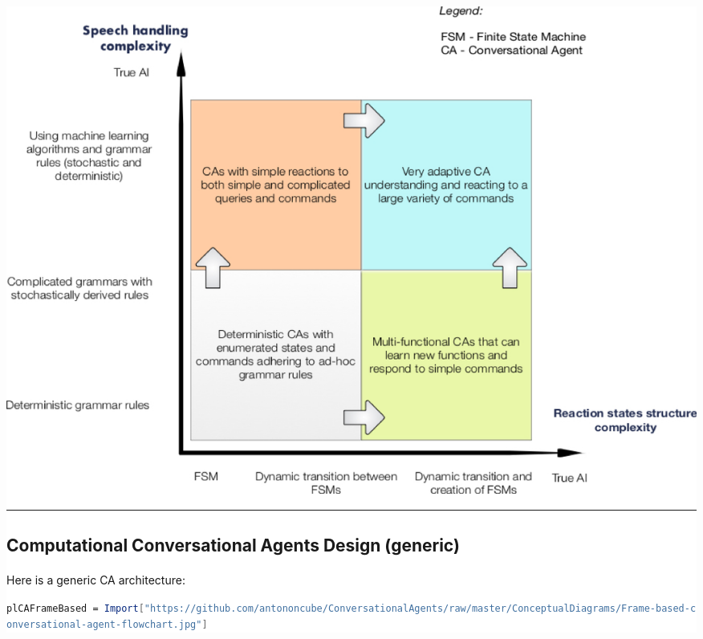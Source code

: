 ![0wmigofk9st4o](img/0wmigofk9st4o.png)

---

## Computational Conversational Agents Design (generic)

Here is a generic CA architecture:

```mathematica
plCAFrameBased = Import["https://github.com/antononcube/ConversationalAgents/raw/master/ConceptualDiagrams/Frame-based-conversational-agent-flowchart.jpg"]
```
